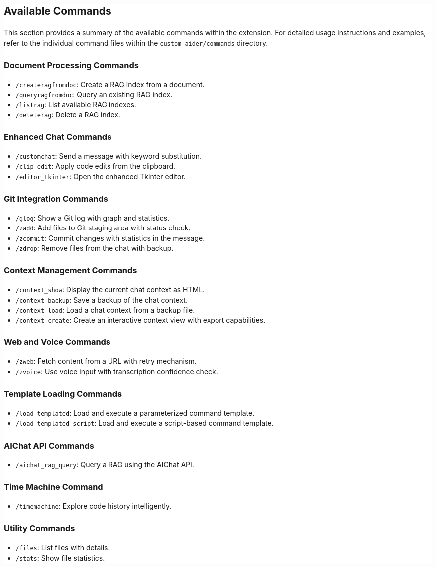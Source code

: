 ## Available Commands

This section provides a summary of the available commands within the extension.  For detailed usage instructions and examples, refer to the individual command files within the `custom_aider/commands` directory.

### Document Processing Commands
- `/createragfromdoc`: Create a RAG index from a document.
- `/queryragfromdoc`: Query an existing RAG index.
- `/listrag`: List available RAG indexes.
- `/deleterag`: Delete a RAG index.

### Enhanced Chat Commands
- `/customchat`: Send a message with keyword substitution.
- `/clip-edit`: Apply code edits from the clipboard.
- `/editor_tkinter`: Open the enhanced Tkinter editor.

### Git Integration Commands
- `/glog`: Show a Git log with graph and statistics.
- `/zadd`: Add files to Git staging area with status check.
- `/zcommit`: Commit changes with statistics in the message.
- `/zdrop`: Remove files from the chat with backup.

### Context Management Commands
- `/context_show`: Display the current chat context as HTML.
- `/context_backup`: Save a backup of the chat context.
- `/context_load`: Load a chat context from a backup file.
- `/context_create`: Create an interactive context view with export capabilities.

### Web and Voice Commands
- `/zweb`: Fetch content from a URL with retry mechanism.
- `/zvoice`: Use voice input with transcription confidence check.

### Template Loading Commands
- `/load_templated`: Load and execute a parameterized command template.
- `/load_templated_script`: Load and execute a script-based command template.

### AIChat API Commands
- `/aichat_rag_query`: Query a RAG using the AIChat API.

### Time Machine Command
- `/timemachine`: Explore code history intelligently.

### Utility Commands
- `/files`: List files with details.
- `/stats`: Show file statistics.

